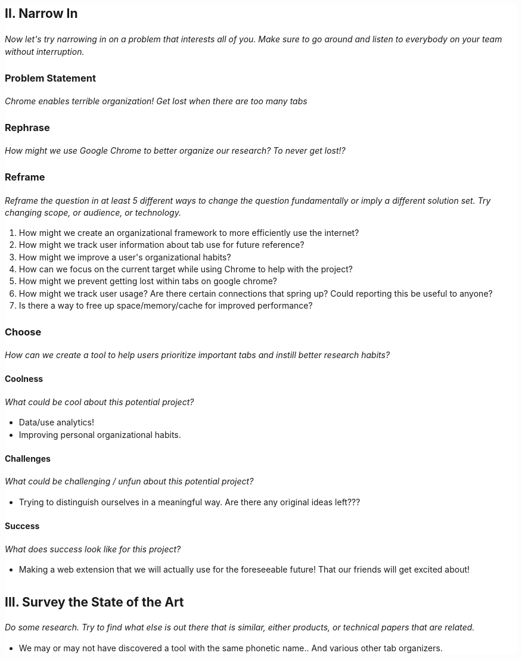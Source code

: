 
## II. Narrow In
*Now let's try narrowing in on a problem that interests all of you. Make sure to go around and listen to everybody on your team without interruption.*

### Problem Statement
*Chrome enables terrible organization!*
*Get lost when there are too many tabs*


### Rephrase
*How might we use Google Chrome to better organize our research? To never get lost!?*


### Reframe
*Reframe the question in at least 5 different ways to change the question fundamentally or imply a different solution set.  Try changing scope, or audience, or technology.*

1. How might we create an organizational framework to more efficiently use the internet?
2. How might we track user information about tab use for future reference?
3. How might we improve a user's organizational habits? 
4. How can we focus on the current target while using Chrome to help with the project?
5. How might we prevent getting lost within tabs on google chrome?
6. How might we track user usage? Are there certain connections that spring up? Could reporting this be useful to anyone?
7. Is there a way to free up space/memory/cache for improved performance?

### Choose
*How can we create a tool to help users prioritize important tabs and instill better research habits?*

#### Coolness
*What could be cool about this potential project?*
* Data/use analytics!
* Improving personal organizational habits. 


#### Challenges
*What could be challenging / unfun about this potential project?*
* Trying to distinguish ourselves in a meaningful way. Are there any original ideas left???

#### Success
*What does success look like for this project?*
* Making a web extension that we will actually use for the foreseeable future! That our friends will get excited about!


## III. Survey the State of the Art
*Do some research. Try to find what else is out there that is similar, either products, or technical papers that are related.*
* We may or may not have discovered a tool with the same phonetic name.. And various other tab organizers.
